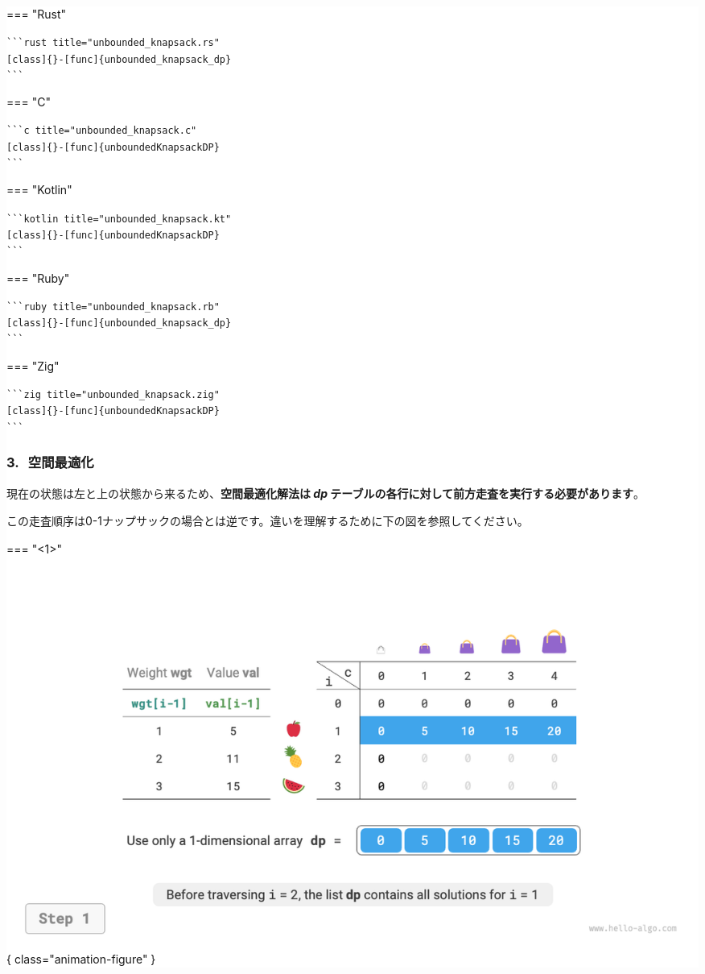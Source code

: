 === "Rust"

    ```rust title="unbounded_knapsack.rs"
    [class]{}-[func]{unbounded_knapsack_dp}
    ```

=== "C"

    ```c title="unbounded_knapsack.c"
    [class]{}-[func]{unboundedKnapsackDP}
    ```

=== "Kotlin"

    ```kotlin title="unbounded_knapsack.kt"
    [class]{}-[func]{unboundedKnapsackDP}
    ```

=== "Ruby"

    ```ruby title="unbounded_knapsack.rb"
    [class]{}-[func]{unbounded_knapsack_dp}
    ```

=== "Zig"

    ```zig title="unbounded_knapsack.zig"
    [class]{}-[func]{unboundedKnapsackDP}
    ```

### 3. &nbsp; 空間最適化

現在の状態は左と上の状態から来るため、**空間最適化解法は $dp$ テーブルの各行に対して前方走査を実行する必要があります**。

この走査順序は0-1ナップサックの場合とは逆です。違いを理解するために下の図を参照してください。

=== "<1>"
    ![空間最適化後の無制限ナップサック問題の動的プログラミングプロセス](unbounded_knapsack_problem.assets/unbounded_knapsack_dp_comp_step1.png){ class="animation-figure" }
